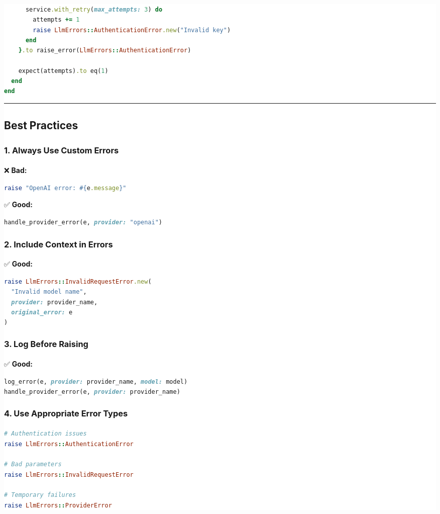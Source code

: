 ```ruby
      service.with_retry(max_attempts: 3) do
        attempts += 1
        raise LlmErrors::AuthenticationError.new("Invalid key")
      end
    }.to raise_error(LlmErrors::AuthenticationError)

    expect(attempts).to eq(1)
  end
end
```

---

## Best Practices

### 1. Always Use Custom Errors

❌ **Bad:**
```ruby
raise "OpenAI error: #{e.message}"
```

✅ **Good:**
```ruby
handle_provider_error(e, provider: "openai")
```

### 2. Include Context in Errors

✅ **Good:**
```ruby
raise LlmErrors::InvalidRequestError.new(
  "Invalid model name",
  provider: provider_name,
  original_error: e
)
```

### 3. Log Before Raising

✅ **Good:**
```ruby
log_error(e, provider: provider_name, model: model)
handle_provider_error(e, provider: provider_name)
```

### 4. Use Appropriate Error Types

```ruby
# Authentication issues
raise LlmErrors::AuthenticationError

# Bad parameters
raise LlmErrors::InvalidRequestError

# Temporary failures
raise LlmErrors::ProviderError
```
